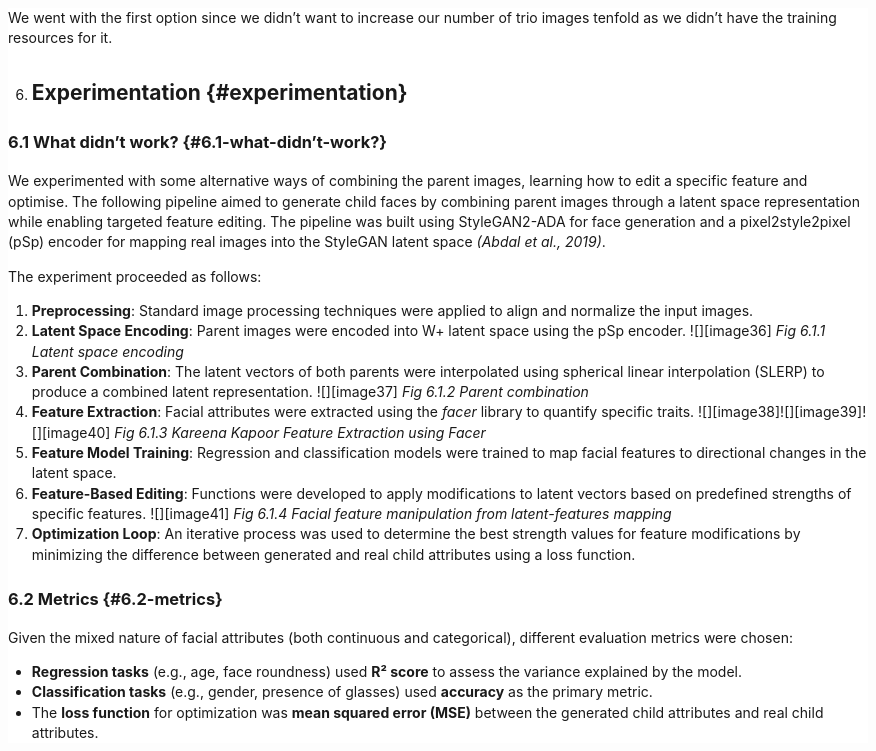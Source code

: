 We went with the first option since we didn’t want to increase our number of trio images tenfold as we didn’t have the training resources for it.

6. ## **Experimentation** {#experimentation}

### 6.1 What didn’t work? {#6.1-what-didn’t-work?}

We experimented with some alternative ways of combining the parent images, learning how to edit a specific feature and optimise. The following pipeline aimed to generate child faces by combining parent images through a latent space representation while enabling targeted feature editing. The pipeline was built using StyleGAN2-ADA for face generation and a pixel2style2pixel (pSp) encoder for mapping real images into the StyleGAN latent space *(Abdal et al., 2019\)*.

The experiment proceeded as follows:

1. **Preprocessing**: Standard image processing techniques were applied to align and normalize the input images.
2. **Latent Space Encoding**: Parent images were encoded into W+ latent space using the pSp encoder.
   ![][image36]
   *Fig 6.1.1 Latent space encoding*
3. **Parent Combination**: The latent vectors of both parents were interpolated using spherical linear interpolation (SLERP) to produce a combined latent representation.
   ![][image37]
   *Fig 6.1.2 Parent combination*
4. **Feature Extraction**: Facial attributes were extracted using the *facer* library to quantify specific traits.
   ![][image38]![][image39]![][image40]
   *Fig 6.1.3  Kareena Kapoor Feature Extraction using Facer*
5. **Feature Model Training**: Regression and classification models were trained to map facial features to directional changes in the latent space.
6. **Feature-Based Editing**: Functions were developed to apply modifications to latent vectors based on predefined strengths of specific features.
   ![][image41]
   *Fig 6.1.4 Facial feature manipulation from latent-features mapping*
7. **Optimization Loop**: An iterative process was used to determine the best strength values for feature modifications by minimizing the difference between generated and real child attributes using a loss function.

###

### 6.2 Metrics {#6.2-metrics}

Given the mixed nature of facial attributes (both continuous and categorical), different evaluation metrics were chosen:

* **Regression tasks** (e.g., age, face roundness) used **R² score** to assess the variance explained by the model.
* **Classification tasks** (e.g., gender, presence of glasses) used **accuracy** as the primary metric.
* The **loss function** for optimization was **mean squared error (MSE)** between the generated child attributes and real child attributes.
